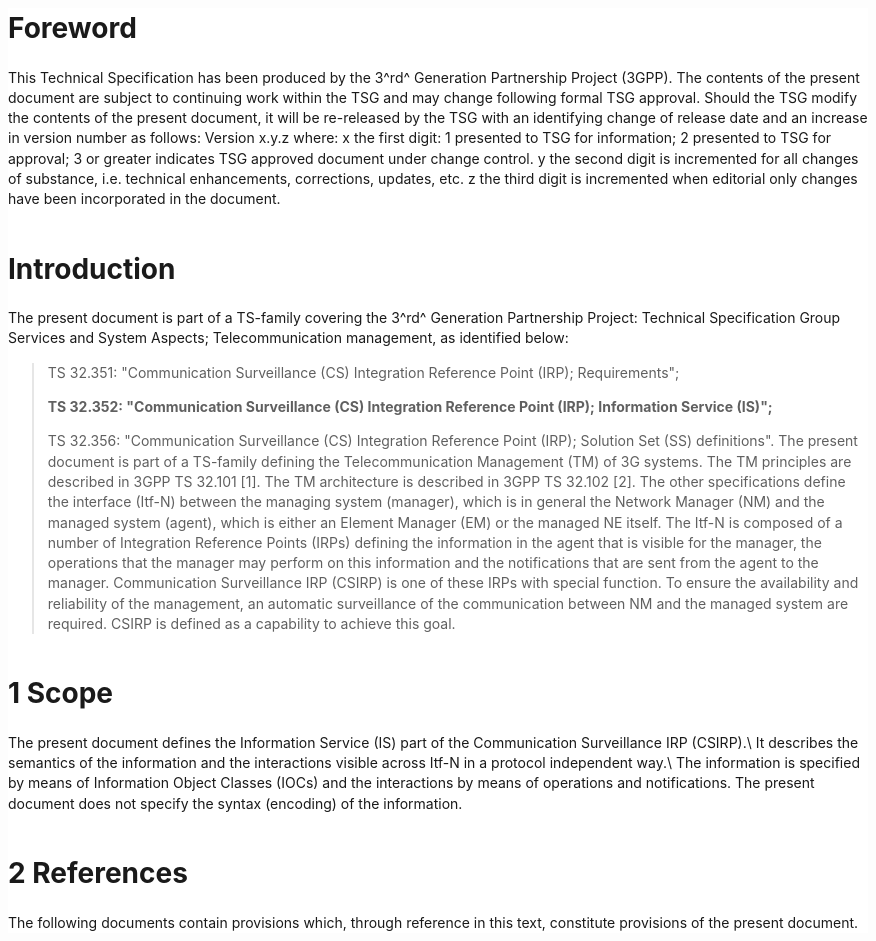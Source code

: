 # Foreword
This Technical Specification has been produced by the 3^rd^ Generation
Partnership Project (3GPP).
The contents of the present document are subject to continuing work within the
TSG and may change following formal TSG approval. Should the TSG modify the
contents of the present document, it will be re-released by the TSG with an
identifying change of release date and an increase in version number as
follows:
Version x.y.z
where:
x the first digit:
1 presented to TSG for information;
2 presented to TSG for approval;
3 or greater indicates TSG approved document under change control.
y the second digit is incremented for all changes of substance, i.e. technical
enhancements, corrections, updates, etc.
z the third digit is incremented when editorial only changes have been
incorporated in the document.
# Introduction
The present document is part of a TS-family covering the 3^rd^ Generation
Partnership Project: Technical Specification Group Services and System
Aspects; Telecommunication management, as identified below:
> TS 32.351: \"Communication Surveillance (CS) Integration Reference Point
> (IRP); Requirements\";
>
> **TS 32.352: \"Communication Surveillance (CS) Integration Reference Point
> (IRP); Information Service (IS)\";**
>
> TS 32.356: \"Communication Surveillance (CS) Integration Reference Point
> (IRP); Solution Set (SS) definitions\".
The present document is part of a TS-family defining the Telecommunication
Management (TM) of 3G systems.
The TM principles are described in 3GPP TS 32.101 [1]. The TM architecture is
described in 3GPP TS 32.102 [2].
The other specifications define the interface (Itf-N) between the managing
system (manager), which is in general the Network Manager (NM) and the managed
system (agent), which is either an Element Manager (EM) or the managed NE
itself. The Itf-N is composed of a number of Integration Reference Points
(IRPs) defining the information in the agent that is visible for the manager,
the operations that the manager may perform on this information and the
notifications that are sent from the agent to the manager. Communication
Surveillance IRP (CSIRP) is one of these IRPs with special function.
To ensure the availability and reliability of the management, an automatic
surveillance of the communication between NM and the managed system are
required. CSIRP is defined as a capability to achieve this goal.
# 1 Scope
The present document defines the Information Service (IS) part of the
Communication Surveillance IRP (CSIRP).\ It describes the semantics of the
information and the interactions visible across Itf-N in a protocol
independent way.\ The information is specified by means of Information Object
Classes (IOCs) and the interactions by means of operations and notifications.
The present document does not specify the syntax (encoding) of the
information.
# 2 References
The following documents contain provisions which, through reference in this
text, constitute provisions of the present document.